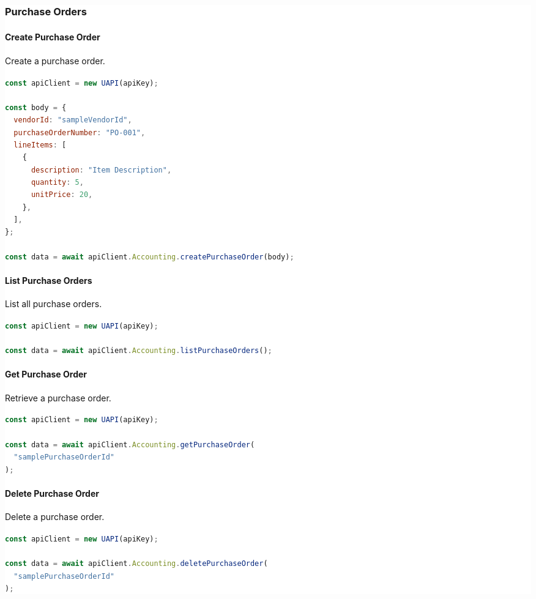 ### Purchase Orders

#### Create Purchase Order

Create a purchase order.

```javascript
const apiClient = new UAPI(apiKey);

const body = {
  vendorId: "sampleVendorId",
  purchaseOrderNumber: "PO-001",
  lineItems: [
    {
      description: "Item Description",
      quantity: 5,
      unitPrice: 20,
    },
  ],
};

const data = await apiClient.Accounting.createPurchaseOrder(body);
```

#### List Purchase Orders

List all purchase orders.

```javascript
const apiClient = new UAPI(apiKey);

const data = await apiClient.Accounting.listPurchaseOrders();
```

#### Get Purchase Order

Retrieve a purchase order.

```javascript
const apiClient = new UAPI(apiKey);

const data = await apiClient.Accounting.getPurchaseOrder(
  "samplePurchaseOrderId"
);
```

#### Delete Purchase Order

Delete a purchase order.

```javascript
const apiClient = new UAPI(apiKey);

const data = await apiClient.Accounting.deletePurchaseOrder(
  "samplePurchaseOrderId"
);
```
